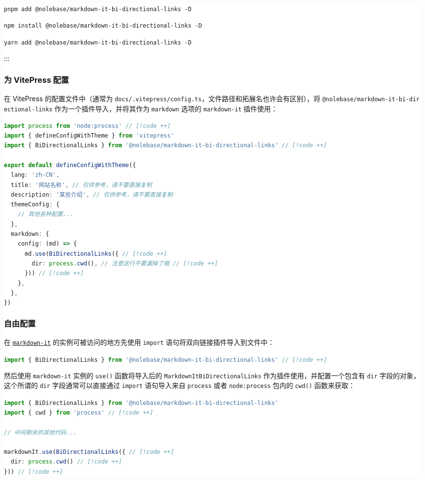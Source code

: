 ```shell [pnpm]
pnpm add @nolebase/markdown-it-bi-directional-links -D
```

```shell [npm]
npm install @nolebase/markdown-it-bi-directional-links -D
```

```shell [yarn]
yarn add @nolebase/markdown-it-bi-directional-links -D
```

:::

### 为 VitePress 配置

在 VitePress 的配置文件中（通常为 `docs/.vitepress/config.ts`，文件路径和拓展名也许会有区别），将 `@nolebase/markdown-it-bi-directional-links` 作为一个插件导入，并将其作为 `markdown` 选项的 `markdown-it` 插件使用：



```typescript
import process from 'node:process' // [!code ++]
import { defineConfigWithTheme } from 'vitepress'
import { BiDirectionalLinks } from '@nolebase/markdown-it-bi-directional-links' // [!code ++]

export default defineConfigWithTheme({
  lang: 'zh-CN',
  title: '网站名称', // 仅供参考，请不要直接复制
  description: '某些介绍', // 仅供参考，请不要直接复制
  themeConfig: {
    // 其他各种配置...
  },
  markdown: {
    config: (md) => {
      md.use(BiDirectionalLinks({ // [!code ++]
        dir: process.cwd(), // 注意这行不要漏掉了哦 // [!code ++]
      })) // [!code ++]
    },
  },
})
```

### 自由配置



在 [`markdown-it`](https://github.com/markdown-it/markdown-it) 的实例可被访问的地方先使用 `import` 语句将双向链接插件导入到文件中：

```typescript
import { BiDirectionalLinks } from '@nolebase/markdown-it-bi-directional-links' // [!code ++]
```

然后使用 `markdown-it` 实例的 `use()` 函数将导入后的 `MarkdownItBiDirectionalLinks` 作为插件使用，并配置一个包含有 `dir` 字段的对象，这个所谓的 `dir` 字段通常可以直接通过 `import` 语句导入来自 `process` 或者 `node:process` 包内的 `cwd()` 函数来获取：

```typescript
import { BiDirectionalLinks } from '@nolebase/markdown-it-bi-directional-links'
import { cwd } from 'process' // [!code ++]

// 中间剩余的其他代码...

markdownIt.use(BiDirectionalLinks({ // [!code ++]
  dir: process.cwd() // [!code ++]
})) // [!code ++]
```
